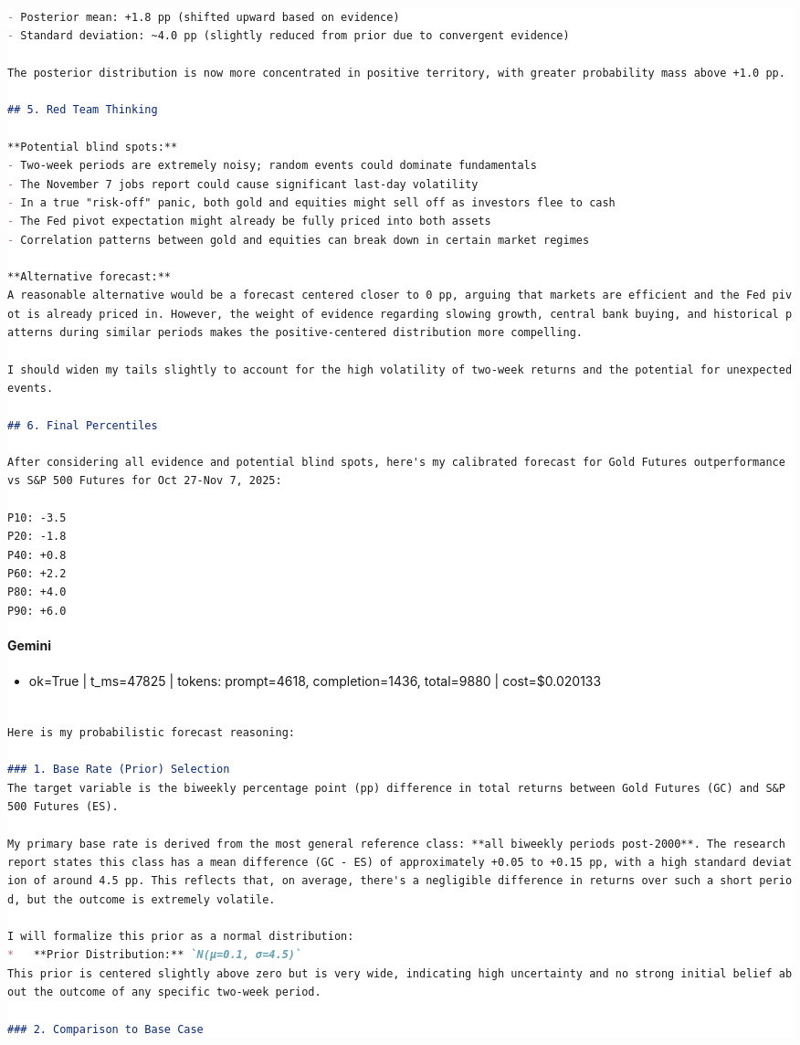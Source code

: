 ```md
- Posterior mean: +1.8 pp (shifted upward based on evidence)
- Standard deviation: ~4.0 pp (slightly reduced from prior due to convergent evidence)

The posterior distribution is now more concentrated in positive territory, with greater probability mass above +1.0 pp.

## 5. Red Team Thinking

**Potential blind spots:**
- Two-week periods are extremely noisy; random events could dominate fundamentals
- The November 7 jobs report could cause significant last-day volatility
- In a true "risk-off" panic, both gold and equities might sell off as investors flee to cash
- The Fed pivot expectation might already be fully priced into both assets
- Correlation patterns between gold and equities can break down in certain market regimes

**Alternative forecast:**
A reasonable alternative would be a forecast centered closer to 0 pp, arguing that markets are efficient and the Fed pivot is already priced in. However, the weight of evidence regarding slowing growth, central bank buying, and historical patterns during similar periods makes the positive-centered distribution more compelling.

I should widen my tails slightly to account for the high volatility of two-week returns and the potential for unexpected events.

## 6. Final Percentiles

After considering all evidence and potential blind spots, here's my calibrated forecast for Gold Futures outperformance vs S&P 500 Futures for Oct 27-Nov 7, 2025:

P10: -3.5
P20: -1.8
P40: +0.8
P60: +2.2
P80: +4.0
P90: +6.0

```

#### Gemini

- ok=True | t_ms=47825 | tokens: prompt=4618, completion=1436, total=9880 | cost=$0.020133

```md

Here is my probabilistic forecast reasoning:

### 1. Base Rate (Prior) Selection
The target variable is the biweekly percentage point (pp) difference in total returns between Gold Futures (GC) and S&P 500 Futures (ES).

My primary base rate is derived from the most general reference class: **all biweekly periods post-2000**. The research report states this class has a mean difference (GC - ES) of approximately +0.05 to +0.15 pp, with a high standard deviation of around 4.5 pp. This reflects that, on average, there's a negligible difference in returns over such a short period, but the outcome is extremely volatile.

I will formalize this prior as a normal distribution:
*   **Prior Distribution:** `N(μ=0.1, σ=4.5)`
This prior is centered slightly above zero but is very wide, indicating high uncertainty and no strong initial belief about the outcome of any specific two-week period.

### 2. Comparison to Base Case
```